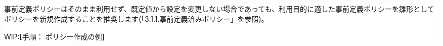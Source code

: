 事前定義ポリシーはそのまま利用せず、既定値から設定を変更しない場合であっても、利用目的に適した事前定義ポリシーを雛形としてポリシーを新規作成することを推奨します(「3.1.1.事前定義済みポリシー」を参照)。

WIP:[手順： ポリシー作成の例]

